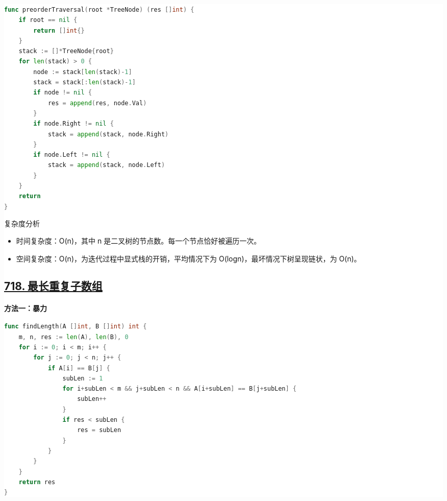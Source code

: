 ```go
func preorderTraversal(root *TreeNode) (res []int) {
	if root == nil {
		return []int{}
	}
	stack := []*TreeNode{root}
	for len(stack) > 0 {
		node := stack[len(stack)-1]
		stack = stack[:len(stack)-1]
		if node != nil {
			res = append(res, node.Val)
		}
		if node.Right != nil {
			stack = append(stack, node.Right)
		}
		if node.Left != nil {
			stack = append(stack, node.Left)
		}
	}
	return
}
```

复杂度分析

- 时间复杂度：O(n)，其中 n 是二叉树的节点数。每一个节点恰好被遍历一次。

- 空间复杂度：O(n)，为迭代过程中显式栈的开销，平均情况下为 O(logn)，最坏情况下树呈现链状，为 O(n)。








## [718. 最长重复子数组](https://leetcode-cn.com/problems/maximum-length-of-repeated-subarray/)


**方法一：暴力**


```go
func findLength(A []int, B []int) int {
	m, n, res := len(A), len(B), 0
	for i := 0; i < m; i++ {
		for j := 0; j < n; j++ {
			if A[i] == B[j] {
				subLen := 1
				for i+subLen < m && j+subLen < n && A[i+subLen] == B[j+subLen] {
					subLen++
				}
				if res < subLen {
					res = subLen
				}
			}
		}
	}
	return res
}
```
